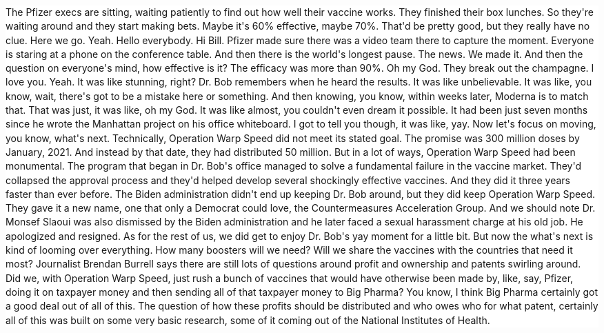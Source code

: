 The Pfizer execs are sitting, waiting patiently to find
out how well their vaccine works.
They finished their box lunches.
So they're waiting around and they start making bets.
Maybe it's 60% effective, maybe 70%.
That'd be pretty good, but they really have no clue.
Here we go.
Yeah.
Hello everybody.
Hi Bill.
Pfizer made sure there was a video team there to capture the moment.
Everyone is staring at a phone on the conference table.
And then there is the world's longest pause.
The news.
We made it.
And then the question on everyone's mind, how effective is it?
The efficacy was more than 90%.
Oh my God.
They break out the champagne.
I love you.
Yeah.
It was like stunning, right?
Dr.
Bob remembers when he heard the results.
It was like unbelievable.
It was like, you know, wait, there's got to be a mistake here or something.
And then knowing, you know, within weeks later, Moderna is to match that.
That was just, it was like, oh my God.
It was like almost, you couldn't even dream it possible.
It had been just seven months since he wrote the Manhattan
project on his office whiteboard.
I got to tell you though, it was like, yay.
Now let's focus on moving, you know, what's next.
Technically, Operation Warp Speed did not meet its stated goal.
The promise was 300 million doses by January, 2021.
And instead by that date, they had distributed 50 million.
But in a lot of ways, Operation Warp Speed had been monumental.
The program that began in Dr.
Bob's office managed to solve a fundamental failure in the vaccine market.
They'd collapsed the approval process and they'd helped develop several
shockingly effective vaccines.
And they did it three years faster than ever before.
The Biden administration didn't end up keeping Dr.
Bob around, but they did keep Operation Warp Speed.
They gave it a new name, one that only a Democrat could love, the
Countermeasures Acceleration Group.
And we should note Dr.
Monsef Slaoui was also dismissed by the Biden administration and he later
faced a sexual harassment charge at his old job.
He apologized and resigned.
As for the rest of us, we did get to enjoy Dr.
Bob's yay moment for a little bit.
But now the what's next is kind of looming over everything.
How many boosters will we need?
Will we share the vaccines with the countries that need it most?
Journalist Brendan Burrell says there are still lots of questions around
profit and ownership and patents swirling around.
Did we, with Operation Warp Speed, just rush a bunch of vaccines that
would have otherwise been made by, like, say, Pfizer, doing it on taxpayer money
and then sending all of that taxpayer money to Big Pharma?
You know, I think Big Pharma certainly got a good deal out of all of this.
The question of how these profits should be distributed and who owes
who for what patent, certainly all of this was built on some very basic
research, some of it coming out of the National Institutes of Health.